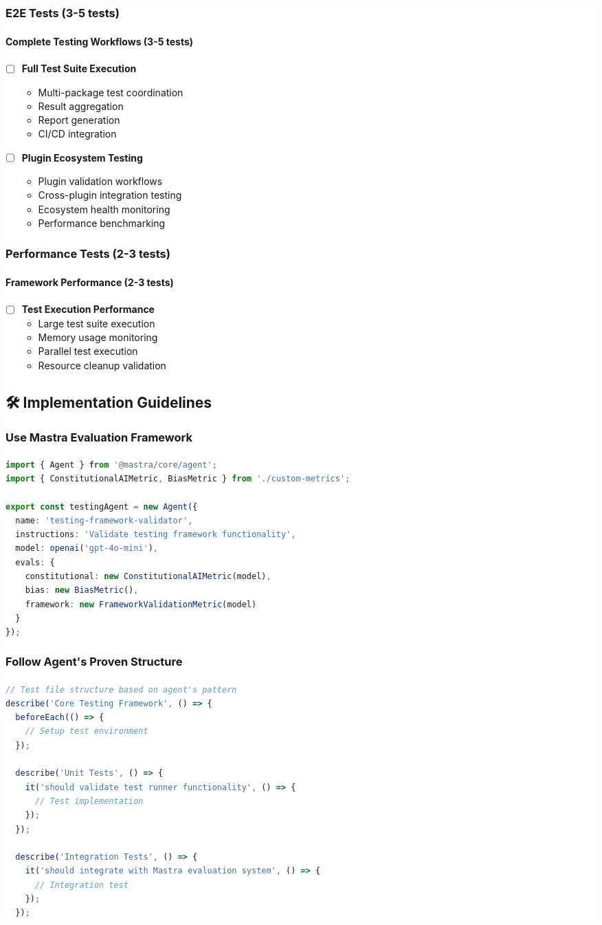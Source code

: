 ### E2E Tests (3-5 tests)

#### Complete Testing Workflows (3-5 tests)
- [ ] **Full Test Suite Execution**
  - Multi-package test coordination
  - Result aggregation
  - Report generation
  - CI/CD integration

- [ ] **Plugin Ecosystem Testing**
  - Plugin validation workflows
  - Cross-plugin integration testing
  - Ecosystem health monitoring
  - Performance benchmarking

### Performance Tests (2-3 tests)

#### Framework Performance (2-3 tests)
- [ ] **Test Execution Performance**
  - Large test suite execution
  - Memory usage monitoring
  - Parallel test execution
  - Resource cleanup validation

## 🛠️ Implementation Guidelines

### Use Mastra Evaluation Framework
```typescript
import { Agent } from '@mastra/core/agent';
import { ConstitutionalAIMetric, BiasMetric } from './custom-metrics';

export const testingAgent = new Agent({
  name: 'testing-framework-validator',
  instructions: 'Validate testing framework functionality',
  model: openai('gpt-4o-mini'),
  evals: {
    constitutional: new ConstitutionalAIMetric(model),
    bias: new BiasMetric(),
    framework: new FrameworkValidationMetric(model)
  }
});
```

### Follow Agent's Proven Structure
```typescript
// Test file structure based on agent's pattern
describe('Core Testing Framework', () => {
  beforeEach(() => {
    // Setup test environment
  });

  describe('Unit Tests', () => {
    it('should validate test runner functionality', () => {
      // Test implementation
    });
  });

  describe('Integration Tests', () => {
    it('should integrate with Mastra evaluation system', () => {
      // Integration test
    });
  });

```